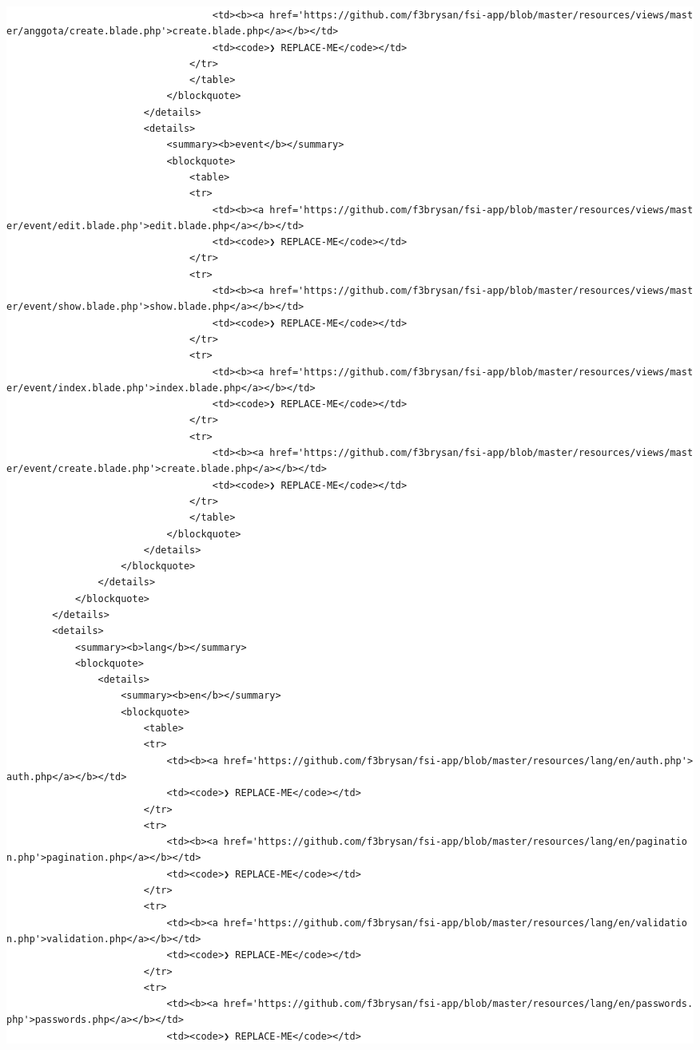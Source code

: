 										<td><b><a href='https://github.com/f3brysan/fsi-app/blob/master/resources/views/master/anggota/create.blade.php'>create.blade.php</a></b></td>
										<td><code>❯ REPLACE-ME</code></td>
									</tr>
									</table>
								</blockquote>
							</details>
							<details>
								<summary><b>event</b></summary>
								<blockquote>
									<table>
									<tr>
										<td><b><a href='https://github.com/f3brysan/fsi-app/blob/master/resources/views/master/event/edit.blade.php'>edit.blade.php</a></b></td>
										<td><code>❯ REPLACE-ME</code></td>
									</tr>
									<tr>
										<td><b><a href='https://github.com/f3brysan/fsi-app/blob/master/resources/views/master/event/show.blade.php'>show.blade.php</a></b></td>
										<td><code>❯ REPLACE-ME</code></td>
									</tr>
									<tr>
										<td><b><a href='https://github.com/f3brysan/fsi-app/blob/master/resources/views/master/event/index.blade.php'>index.blade.php</a></b></td>
										<td><code>❯ REPLACE-ME</code></td>
									</tr>
									<tr>
										<td><b><a href='https://github.com/f3brysan/fsi-app/blob/master/resources/views/master/event/create.blade.php'>create.blade.php</a></b></td>
										<td><code>❯ REPLACE-ME</code></td>
									</tr>
									</table>
								</blockquote>
							</details>
						</blockquote>
					</details>
				</blockquote>
			</details>
			<details>
				<summary><b>lang</b></summary>
				<blockquote>
					<details>
						<summary><b>en</b></summary>
						<blockquote>
							<table>
							<tr>
								<td><b><a href='https://github.com/f3brysan/fsi-app/blob/master/resources/lang/en/auth.php'>auth.php</a></b></td>
								<td><code>❯ REPLACE-ME</code></td>
							</tr>
							<tr>
								<td><b><a href='https://github.com/f3brysan/fsi-app/blob/master/resources/lang/en/pagination.php'>pagination.php</a></b></td>
								<td><code>❯ REPLACE-ME</code></td>
							</tr>
							<tr>
								<td><b><a href='https://github.com/f3brysan/fsi-app/blob/master/resources/lang/en/validation.php'>validation.php</a></b></td>
								<td><code>❯ REPLACE-ME</code></td>
							</tr>
							<tr>
								<td><b><a href='https://github.com/f3brysan/fsi-app/blob/master/resources/lang/en/passwords.php'>passwords.php</a></b></td>
								<td><code>❯ REPLACE-ME</code></td>